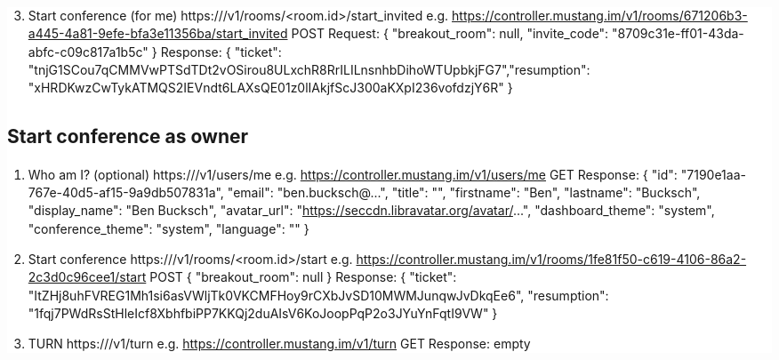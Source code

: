 3. Start conference (for me)
https://<controller-host>/v1/rooms/<room.id>/start_invited
e.g. https://controller.mustang.im/v1/rooms/671206b3-a445-4a81-9efe-bfa3e11356ba/start_invited
POST Request:
{
  "breakout_room": null,
  "invite_code": "8709c31e-ff01-43da-abfc-c09c817a1b5c"
}
Response:
{
  "ticket": "tnjG1SCou7qCMMVwPTSdTDt2vOSirou8ULxchR8RrILILnsnhbDihoWTUpbkjFG7","resumption": "xHRDKwzCwTykATMQS2IEVndt6LAXsQE01z0lIAkjfScJ300aKXpI236vofdzjY6R"
}

## Start conference as owner

1. Who am I? (optional)
https://<controller-host>/v1/users/me
e.g. https://controller.mustang.im/v1/users/me
GET
Response:
{
  "id": "7190e1aa-767e-40d5-af15-9a9db507831a",
  "email": "ben.bucksch@...",
  "title": "",
  "firstname": "Ben",
  "lastname": "Bucksch",
  "display_name": "Ben Bucksch",
  "avatar_url": "https://seccdn.libravatar.org/avatar/...",
  "dashboard_theme": "system",
  "conference_theme": "system",
  "language": ""
}

2. Start conference
https://<controller-host>/v1/rooms/<room.id>/start
e.g. https://controller.mustang.im/v1/rooms/1fe81f50-c619-4106-86a2-2c3d0c96cee1/start
POST
{
  "breakout_room": null
}
Response:
{
  "ticket": "ItZHj8uhFVREG1Mh1si6asVWljTk0VKCMFHoy9rCXbJvSD10MWMJunqwJvDkqEe6",
  "resumption": "1fqj7PWdRsStHleIcf8XbhfbiPP7KKQj2duAIsV6KoJoopPqP2o3JYuYnFqtI9VW"
}

3. TURN
https://<controller-host>/v1/turn
e.g. https://controller.mustang.im/v1/turn
GET
Response:
empty
